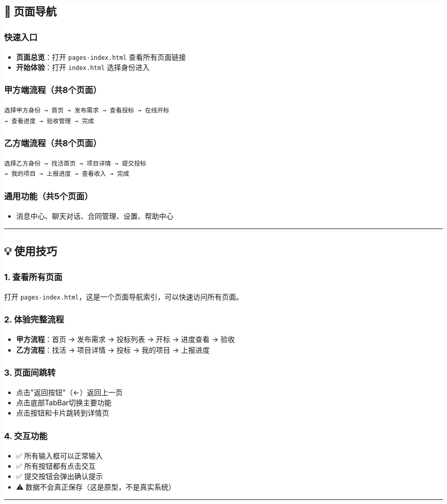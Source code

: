 ## 📱 页面导航

### 快速入口

- **页面总览**：打开 `pages-index.html` 查看所有页面链接
- **开始体验**：打开 `index.html` 选择身份进入

### 甲方端流程（共8个页面）

```
选择甲方身份 → 首页 → 发布需求 → 查看投标 → 在线开标 
→ 查看进度 → 验收管理 → 完成
```

### 乙方端流程（共8个页面）

```
选择乙方身份 → 找活首页 → 项目详情 → 提交投标 
→ 我的项目 → 上报进度 → 查看收入 → 完成
```

### 通用功能（共5个页面）

- 消息中心、聊天对话、合同管理、设置、帮助中心

---

## 💡 使用技巧

### 1. 查看所有页面

打开 `pages-index.html`，这是一个页面导航索引，可以快速访问所有页面。

### 2. 体验完整流程

- **甲方流程**：首页 → 发布需求 → 投标列表 → 开标 → 进度查看 → 验收
- **乙方流程**：找活 → 项目详情 → 投标 → 我的项目 → 上报进度

### 3. 页面间跳转

- 点击"返回按钮"（←）返回上一页
- 点击底部TabBar切换主要功能
- 点击按钮和卡片跳转到详情页

### 4. 交互功能

- ✅ 所有输入框可以正常输入
- ✅ 所有按钮都有点击交互
- ✅ 提交按钮会弹出确认提示
- ⚠️ 数据不会真正保存（这是原型，不是真实系统）

---
